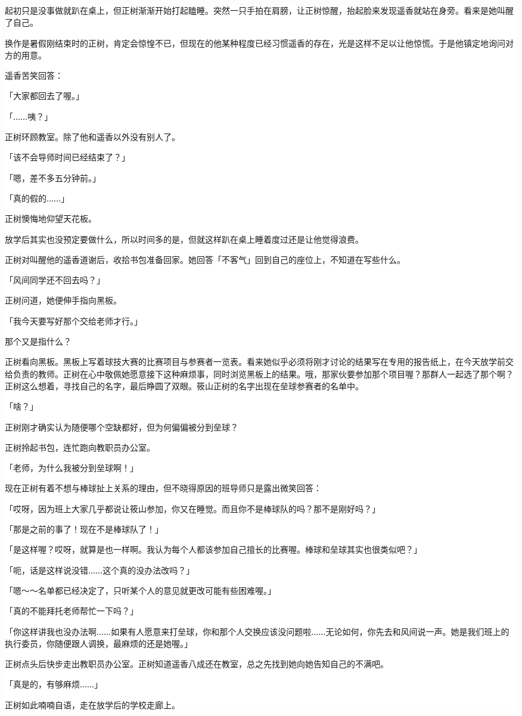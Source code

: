 起初只是没事做就趴在桌上，但正树渐渐开始打起瞌睡。突然一只手拍在肩膀，让正树惊醒，抬起脸来发现遥香就站在身旁。看来是她叫醒了自己。

换作是暑假刚结束时的正树，肯定会惊惶不已，但现在的他某种程度已经习惯遥香的存在，光是这样不足以让他惊慌。于是他镇定地询问对方的用意。

遥香苦笑回答：

「大家都回去了喔。」

「……咦？」

正树环顾教室。除了他和遥香以外没有别人了。

「该不会导师时间已经结束了？」

「嗯，差不多五分钟前。」

「真的假的……」

正树懊悔地仰望天花板。

放学后其实也没预定要做什么，所以时间多的是，但就这样趴在桌上睡着度过还是让他觉得浪费。

正树对叫醒他的遥香道谢后，收拾书包准备回家。她回答「不客气」回到自己的座位上，不知道在写些什么。

「风间同学还不回去吗？」

正树问道，她便伸手指向黑板。

「我今天要写好那个交给老师才行。」

那个又是指什么？

正树看向黑板。黑板上写着球技大赛的比赛项目与参赛者一览表。看来她似乎必须将刚才讨论的结果写在专用的报告纸上，在今天放学前交给负责的教师。正树在心中敬佩她愿意接下这种麻烦事，同时浏览黑板上的结果。哦，那家伙要参加那个项目喔？那群人一起选了那个啊？正树这么想着，寻找自己的名字，最后睁圆了双眼。筱山正树的名字出现在垒球参赛者的名单中。

「啥？」

正树刚才确实认为随便哪个空缺都好，但为何偏偏被分到垒球？

正树拎起书包，连忙跑向教职员办公室。

「老师，为什么我被分到垒球啊！」

现在正树有着不想与棒球扯上关系的理由，但不晓得原因的班导师只是露出微笑回答：

「哎呀，因为班上大家几乎都说让筱山参加，你又在睡觉。而且你不是棒球队的吗？那不是刚好吗？」

「那是之前的事了！现在不是棒球队了！」

「是这样喔？哎呀，就算是也一样啊。我认为每个人都该参加自己擅长的比赛喔。棒球和垒球其实也很类似吧？」

「呃，话是这样说没错……这个真的没办法改吗？」

「嗯～～名单都已经决定了，只听某个人的意见就更改可能有些困难喔。」

「真的不能拜托老师帮忙一下吗？」

「你这样讲我也没办法啊……如果有人愿意来打垒球，你和那个人交换应该没问题啦……无论如何，你先去和风间说一声。她是我们班上的执行委员，你随便跟人调换，最麻烦的还是她喔。」

正树点头后快步走出教职员办公室。正树知道遥香八成还在教室，总之先找到她向她告知自己的不满吧。

「真是的，有够麻烦……」

正树如此喃喃自语，走在放学后的学校走廊上。
